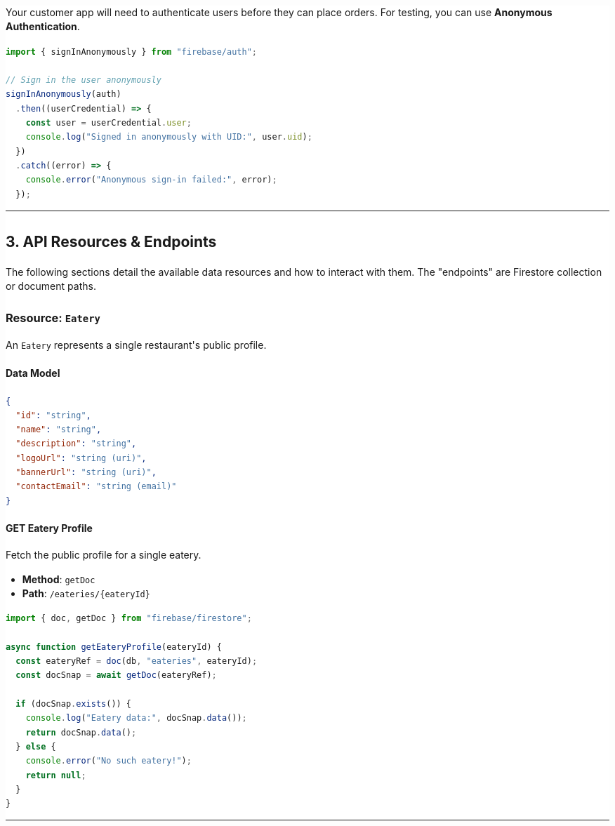 Your customer app will need to authenticate users before they can place orders. For testing, you can use **Anonymous Authentication**.

```javascript
import { signInAnonymously } from "firebase/auth";

// Sign in the user anonymously
signInAnonymously(auth)
  .then((userCredential) => {
    const user = userCredential.user;
    console.log("Signed in anonymously with UID:", user.uid);
  })
  .catch((error) => {
    console.error("Anonymous sign-in failed:", error);
  });
```

---

## 3. API Resources & Endpoints

The following sections detail the available data resources and how to interact with them. The "endpoints" are Firestore collection or document paths.

### Resource: `Eatery`

An `Eatery` represents a single restaurant's public profile.

#### Data Model

```json
{
  "id": "string",
  "name": "string",
  "description": "string",
  "logoUrl": "string (uri)",
  "bannerUrl": "string (uri)",
  "contactEmail": "string (email)"
}
```

#### GET Eatery Profile

Fetch the public profile for a single eatery.

-   **Method**: `getDoc`
-   **Path**: `/eateries/{eateryId}`

```javascript
import { doc, getDoc } from "firebase/firestore";

async function getEateryProfile(eateryId) {
  const eateryRef = doc(db, "eateries", eateryId);
  const docSnap = await getDoc(eateryRef);

  if (docSnap.exists()) {
    console.log("Eatery data:", docSnap.data());
    return docSnap.data();
  } else {
    console.error("No such eatery!");
    return null;
  }
}
```

---